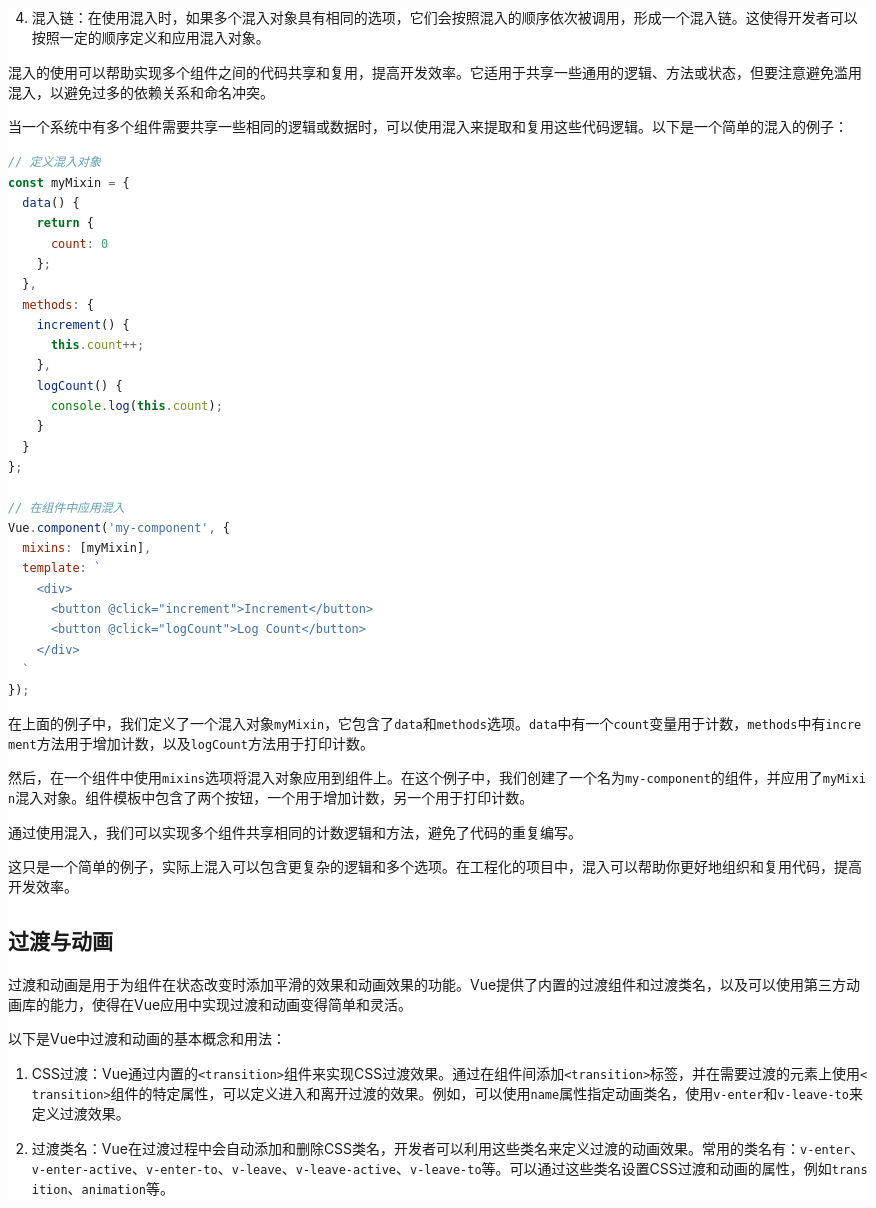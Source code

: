 4. 混入链：在使用混入时，如果多个混入对象具有相同的选项，它们会按照混入的顺序依次被调用，形成一个混入链。这使得开发者可以按照一定的顺序定义和应用混入对象。

混入的使用可以帮助实现多个组件之间的代码共享和复用，提高开发效率。它适用于共享一些通用的逻辑、方法或状态，但要注意避免滥用混入，以避免过多的依赖关系和命名冲突。

当一个系统中有多个组件需要共享一些相同的逻辑或数据时，可以使用混入来提取和复用这些代码逻辑。以下是一个简单的混入的例子：

```javascript
// 定义混入对象
const myMixin = {
  data() {
    return {
      count: 0
    };
  },
  methods: {
    increment() {
      this.count++;
    },
    logCount() {
      console.log(this.count);
    }
  }
};

// 在组件中应用混入
Vue.component('my-component', {
  mixins: [myMixin],
  template: `
    <div>
      <button @click="increment">Increment</button>
      <button @click="logCount">Log Count</button>
    </div>
  `
});
```

在上面的例子中，我们定义了一个混入对象`myMixin`，它包含了`data`和`methods`选项。`data`中有一个`count`变量用于计数，`methods`中有`increment`方法用于增加计数，以及`logCount`方法用于打印计数。

然后，在一个组件中使用`mixins`选项将混入对象应用到组件上。在这个例子中，我们创建了一个名为`my-component`的组件，并应用了`myMixin`混入对象。组件模板中包含了两个按钮，一个用于增加计数，另一个用于打印计数。

通过使用混入，我们可以实现多个组件共享相同的计数逻辑和方法，避免了代码的重复编写。

这只是一个简单的例子，实际上混入可以包含更复杂的逻辑和多个选项。在工程化的项目中，混入可以帮助你更好地组织和复用代码，提高开发效率。

## 过渡与动画

过渡和动画是用于为组件在状态改变时添加平滑的效果和动画效果的功能。Vue提供了内置的过渡组件和过渡类名，以及可以使用第三方动画库的能力，使得在Vue应用中实现过渡和动画变得简单和灵活。

以下是Vue中过渡和动画的基本概念和用法：

1. CSS过渡：Vue通过内置的`<transition>`组件来实现CSS过渡效果。通过在组件间添加`<transition>`标签，并在需要过渡的元素上使用`<transition>`组件的特定属性，可以定义进入和离开过渡的效果。例如，可以使用`name`属性指定动画类名，使用`v-enter`和`v-leave-to`来定义过渡效果。

2. 过渡类名：Vue在过渡过程中会自动添加和删除CSS类名，开发者可以利用这些类名来定义过渡的动画效果。常用的类名有：`v-enter`、`v-enter-active`、`v-enter-to`、`v-leave`、`v-leave-active`、`v-leave-to`等。可以通过这些类名设置CSS过渡和动画的属性，例如`transition`、`animation`等。

